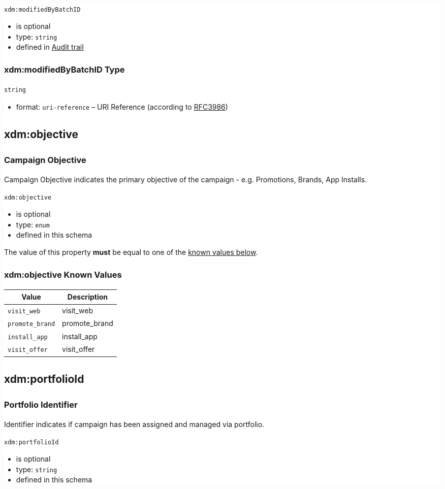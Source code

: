 `xdm:modifiedByBatchID`
* is optional
* type: `string`
* defined in [Audit trail](../../../../datatypes/auditing/auditable.schema.md#xdmmodifiedbybatchid)

### xdm:modifiedByBatchID Type


`string`
* format: `uri-reference` – URI Reference (according to [RFC3986](https://tools.ietf.org/html/rfc3986))






## xdm:objective
### Campaign Objective

Campaign Objective indicates the primary objective of the campaign - e.g. Promotions, Brands, App Installs.

`xdm:objective`
* is optional
* type: `enum`
* defined in this schema

The value of this property **must** be equal to one of the [known values below](#xdmobjective-known-values).

### xdm:objective Known Values
| Value | Description |
|-------|-------------|
| `visit_web` | visit_web |
| `promote_brand` | promote_brand |
| `install_app` | install_app |
| `visit_offer` | visit_offer |




## xdm:portfolioId
### Portfolio Identifier

Identifier indicates if campaign has been assigned and managed via portfolio.

`xdm:portfolioId`
* is optional
* type: `string`
* defined in this schema
